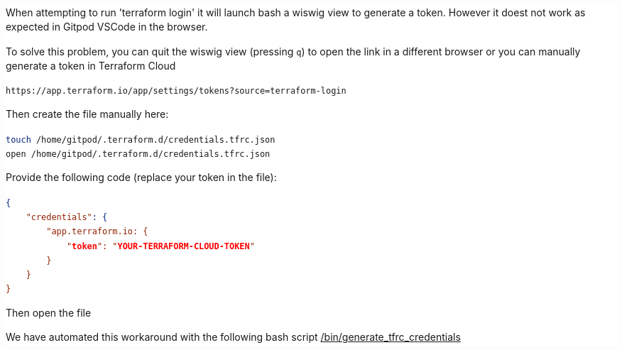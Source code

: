When attempting to run 'terraform login' it will launch bash a wiswig view to generate a token. However it doest not work as expected in Gitpod VSCode in the browser.

To solve this problem, you can quit the wiswig view (pressing `q`) to open the link in a different browser or you can manually generate a token in Terraform Cloud

```
https://app.terraform.io/app/settings/tokens?source=terraform-login
```
Then create the file manually here:

```sh
touch /home/gitpod/.terraform.d/credentials.tfrc.json
open /home/gitpod/.terraform.d/credentials.tfrc.json
```

Provide the following code (replace your token in the file):

```json
{
    "credentials": {
        "app.terraform.io: {
            "token": "YOUR-TERRAFORM-CLOUD-TOKEN"
        }
    }
}
```

Then open the file

We have automated this workaround with the following bash script [/bin/generate_tfrc_credentials](/bin/generate_tfrc_credentials)

